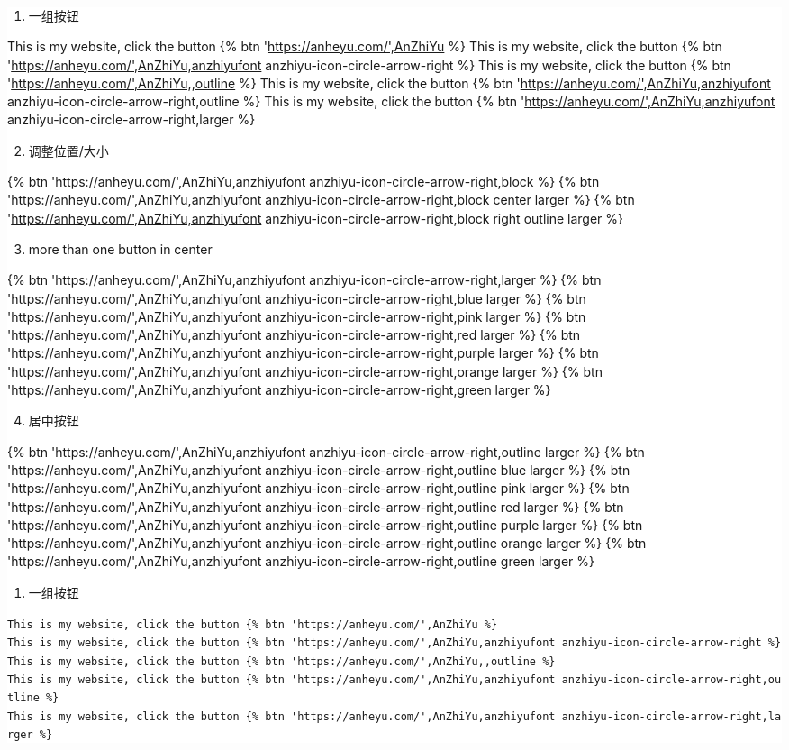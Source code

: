 


1. 一组按钮

This is my website, click the button {% btn 'https://anheyu.com/',AnZhiYu %}
This is my website, click the button {% btn 'https://anheyu.com/',AnZhiYu,anzhiyufont anzhiyu-icon-circle-arrow-right %}
This is my website, click the button {% btn 'https://anheyu.com/',AnZhiYu,,outline %}
This is my website, click the button {% btn 'https://anheyu.com/',AnZhiYu,anzhiyufont anzhiyu-icon-circle-arrow-right,outline %}
This is my website, click the button {% btn 'https://anheyu.com/',AnZhiYu,anzhiyufont anzhiyu-icon-circle-arrow-right,larger %}

2. 调整位置/大小

{% btn 'https://anheyu.com/',AnZhiYu,anzhiyufont anzhiyu-icon-circle-arrow-right,block %}
{% btn 'https://anheyu.com/',AnZhiYu,anzhiyufont anzhiyu-icon-circle-arrow-right,block center larger %}
{% btn 'https://anheyu.com/',AnZhiYu,anzhiyufont anzhiyu-icon-circle-arrow-right,block right outline larger %}

3. more than one button in center

<span>
{% btn 'https://anheyu.com/',AnZhiYu,anzhiyufont anzhiyu-icon-circle-arrow-right,larger %}
{% btn 'https://anheyu.com/',AnZhiYu,anzhiyufont anzhiyu-icon-circle-arrow-right,blue larger %}
{% btn 'https://anheyu.com/',AnZhiYu,anzhiyufont anzhiyu-icon-circle-arrow-right,pink larger %}
{% btn 'https://anheyu.com/',AnZhiYu,anzhiyufont anzhiyu-icon-circle-arrow-right,red larger %}
{% btn 'https://anheyu.com/',AnZhiYu,anzhiyufont anzhiyu-icon-circle-arrow-right,purple larger %}
{% btn 'https://anheyu.com/',AnZhiYu,anzhiyufont anzhiyu-icon-circle-arrow-right,orange larger %}
{% btn 'https://anheyu.com/',AnZhiYu,anzhiyufont anzhiyu-icon-circle-arrow-right,green larger %}
</span>

4. 居中按钮

<div class="btn-center">
{% btn 'https://anheyu.com/',AnZhiYu,anzhiyufont anzhiyu-icon-circle-arrow-right,outline larger %}
{% btn 'https://anheyu.com/',AnZhiYu,anzhiyufont anzhiyu-icon-circle-arrow-right,outline blue larger %}
{% btn 'https://anheyu.com/',AnZhiYu,anzhiyufont anzhiyu-icon-circle-arrow-right,outline pink larger %}
{% btn 'https://anheyu.com/',AnZhiYu,anzhiyufont anzhiyu-icon-circle-arrow-right,outline red larger %}
{% btn 'https://anheyu.com/',AnZhiYu,anzhiyufont anzhiyu-icon-circle-arrow-right,outline purple larger %}
{% btn 'https://anheyu.com/',AnZhiYu,anzhiyufont anzhiyu-icon-circle-arrow-right,outline orange larger %}
{% btn 'https://anheyu.com/',AnZhiYu,anzhiyufont anzhiyu-icon-circle-arrow-right,outline green larger %}
</div>




1. 一组按钮

```markdown
This is my website, click the button {% btn 'https://anheyu.com/',AnZhiYu %}
This is my website, click the button {% btn 'https://anheyu.com/',AnZhiYu,anzhiyufont anzhiyu-icon-circle-arrow-right %}
This is my website, click the button {% btn 'https://anheyu.com/',AnZhiYu,,outline %}
This is my website, click the button {% btn 'https://anheyu.com/',AnZhiYu,anzhiyufont anzhiyu-icon-circle-arrow-right,outline %}
This is my website, click the button {% btn 'https://anheyu.com/',AnZhiYu,anzhiyufont anzhiyu-icon-circle-arrow-right,larger %}
```
